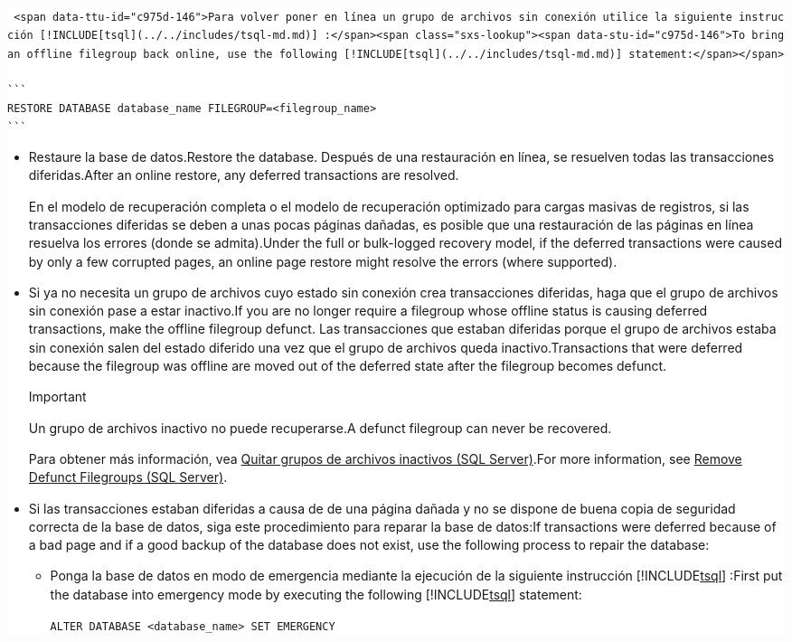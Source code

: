      <span data-ttu-id="c975d-146">Para volver poner en línea un grupo de archivos sin conexión utilice la siguiente instrucción [!INCLUDE[tsql](../../includes/tsql-md.md)] :</span><span class="sxs-lookup"><span data-stu-id="c975d-146">To bring an offline filegroup back online, use the following [!INCLUDE[tsql](../../includes/tsql-md.md)] statement:</span></span>  
  
    ```  
    RESTORE DATABASE database_name FILEGROUP=<filegroup_name>  
    ```  
  
-   <span data-ttu-id="c975d-147">Restaure la base de datos.</span><span class="sxs-lookup"><span data-stu-id="c975d-147">Restore the database.</span></span> <span data-ttu-id="c975d-148">Después de una restauración en línea, se resuelven todas las transacciones diferidas.</span><span class="sxs-lookup"><span data-stu-id="c975d-148">After an online restore, any deferred transactions are resolved.</span></span>  
  
     <span data-ttu-id="c975d-149">En el modelo de recuperación completa o el modelo de recuperación optimizado para cargas masivas de registros, si las transacciones diferidas se deben a unas pocas páginas dañadas, es posible que una restauración de las páginas en línea resuelva los errores (donde se admita).</span><span class="sxs-lookup"><span data-stu-id="c975d-149">Under the full or bulk-logged recovery model, if the deferred transactions were caused by only a few corrupted pages, an online page restore might resolve the errors (where supported).</span></span>  
  
-   <span data-ttu-id="c975d-150">Si ya no necesita un grupo de archivos cuyo estado sin conexión crea transacciones diferidas, haga que el grupo de archivos sin conexión pase a estar inactivo.</span><span class="sxs-lookup"><span data-stu-id="c975d-150">If you are no longer require a filegroup whose offline status is causing deferred transactions, make the offline filegroup defunct.</span></span> <span data-ttu-id="c975d-151">Las transacciones que estaban diferidas porque el grupo de archivos estaba sin conexión salen del estado diferido una vez que el grupo de archivos queda inactivo.</span><span class="sxs-lookup"><span data-stu-id="c975d-151">Transactions that were deferred because the filegroup was offline are moved out of the deferred state after the filegroup becomes defunct.</span></span>  
  
    > [!IMPORTANT]  
    >  <span data-ttu-id="c975d-152">Un grupo de archivos inactivo no puede recuperarse.</span><span class="sxs-lookup"><span data-stu-id="c975d-152">A defunct filegroup can never be recovered.</span></span>  
  
     <span data-ttu-id="c975d-153">Para obtener más información, vea [Quitar grupos de archivos inactivos &#40;SQL Server&#41;](remove-defunct-filegroups-sql-server.md).</span><span class="sxs-lookup"><span data-stu-id="c975d-153">For more information, see [Remove Defunct Filegroups &#40;SQL Server&#41;](remove-defunct-filegroups-sql-server.md).</span></span>  
  
-   <span data-ttu-id="c975d-154">Si las transacciones estaban diferidas a causa de de una página dañada y no se dispone de buena copia de seguridad correcta de la base de datos, siga este procedimiento para reparar la base de datos:</span><span class="sxs-lookup"><span data-stu-id="c975d-154">If transactions were deferred because of a bad page and if a good backup of the database does not exist, use the following process to repair the database:</span></span>  
  
    -   <span data-ttu-id="c975d-155">Ponga la base de datos en modo de emergencia mediante la ejecución de la siguiente instrucción [!INCLUDE[tsql](../../includes/tsql-md.md)] :</span><span class="sxs-lookup"><span data-stu-id="c975d-155">First put the database into emergency mode by executing the following [!INCLUDE[tsql](../../includes/tsql-md.md)] statement:</span></span>  
  
        ```  
        ALTER DATABASE <database_name> SET EMERGENCY  
        ```  
  